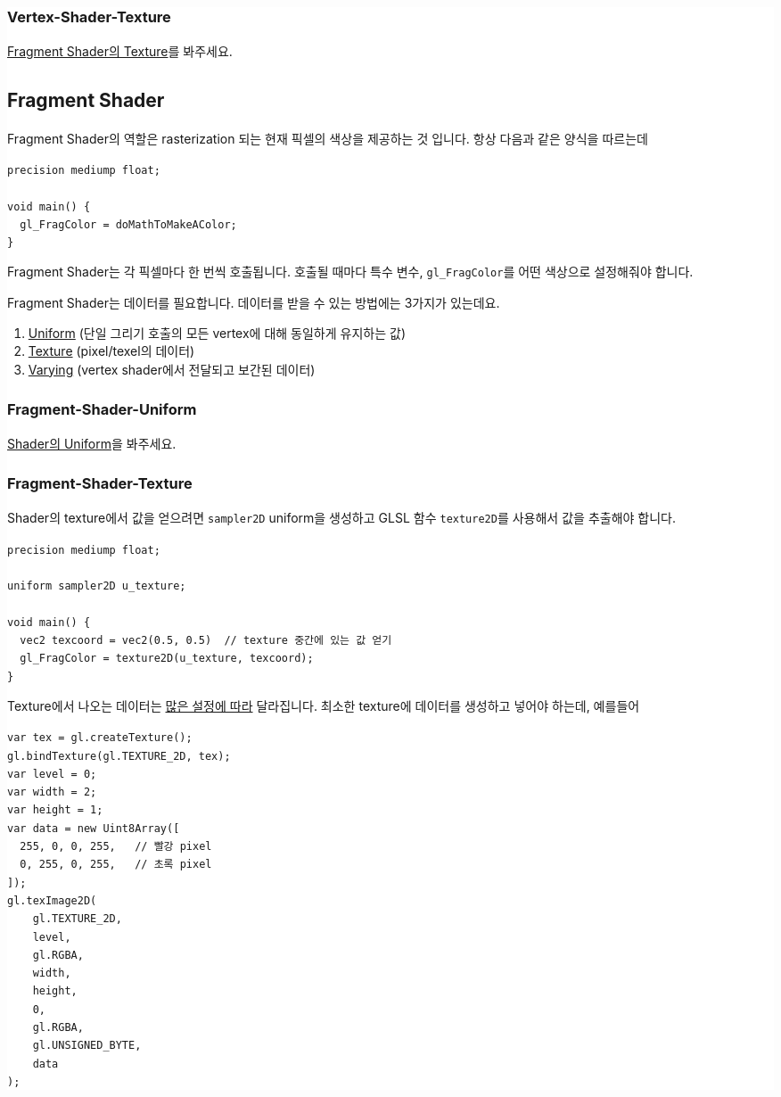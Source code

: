 ### Vertex-Shader-Texture

[Fragment Shader의 Texture](#fragment-shader-texture)를 봐주세요.

## Fragment Shader

Fragment Shader의 역할은 rasterization 되는 현재 픽셀의 색상을 제공하는 것 입니다.
항상 다음과 같은 양식을 따르는데

    precision mediump float;

    void main() {
      gl_FragColor = doMathToMakeAColor;
    }

Fragment Shader는 각 픽셀마다 한 번씩 호출됩니다.
호출될 때마다 특수 변수, `gl_FragColor`를 어떤 색상으로 설정해줘야 합니다.

Fragment Shader는 데이터를 필요합니다.
데이터를 받을 수 있는 방법에는 3가지가 있는데요.

1.  [Uniform](#fragment-shader-uniform) (단일 그리기 호출의 모든 vertex에 대해 동일하게 유지하는 값)
2.  [Texture](#fragment-shader-texture) (pixel/texel의 데이터)
3.  [Varying](#varying) (vertex shader에서 전달되고 보간된 데이터)

### Fragment-Shader-Uniform

[Shader의 Uniform](#uniform)을 봐주세요.

### Fragment-Shader-Texture

Shader의 texture에서 값을 얻으려면 `sampler2D` uniform을 생성하고 GLSL 함수 `texture2D`를 사용해서 값을 추출해야 합니다.

    precision mediump float;

    uniform sampler2D u_texture;

    void main() {
      vec2 texcoord = vec2(0.5, 0.5)  // texture 중간에 있는 값 얻기
      gl_FragColor = texture2D(u_texture, texcoord);
    }

Texture에서 나오는 데이터는 [많은 설정에 따라](webgl-3d-textures.html) 달라집니다.
최소한 texture에 데이터를 생성하고 넣어야 하는데, 예를들어

    var tex = gl.createTexture();
    gl.bindTexture(gl.TEXTURE_2D, tex);
    var level = 0;
    var width = 2;
    var height = 1;
    var data = new Uint8Array([
      255, 0, 0, 255,   // 빨강 pixel
      0, 255, 0, 255,   // 초록 pixel
    ]);
    gl.texImage2D(
        gl.TEXTURE_2D,
        level,
        gl.RGBA,
        width,
        height,
        0,
        gl.RGBA,
        gl.UNSIGNED_BYTE,
        data
    );
